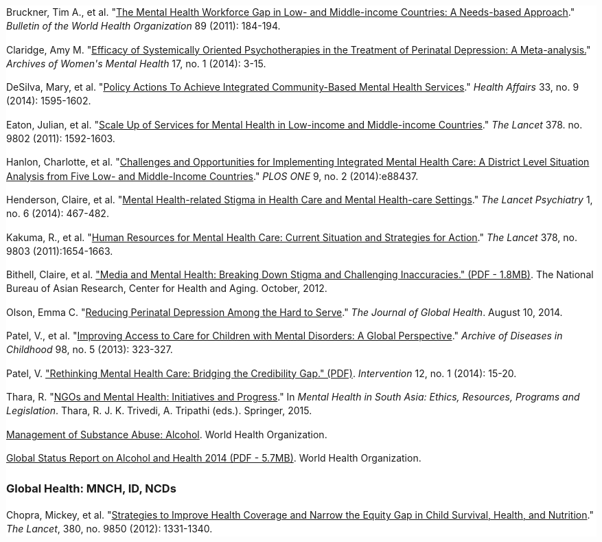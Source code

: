 Bruckner, Tim A., et al. "[The Mental Health Workforce Gap in Low- and Middle-income Countries: A Needs-based Approach](http://www.who.int/bulletin/volumes/89/3/10-082784/en/)." _Bulletin of the World Health Organization_ 89 (2011): 184-194.

Claridge, Amy M. "[Efficacy of Systemically Oriented Psychotherapies in the Treatment of Perinatal Depression: A Meta-analysis.](http://link.springer.com/article/10.1007%2Fs00737-013-0391-6)" _Archives of Women's Mental Health_ 17, no. 1 (2014): 3-15.

DeSilva, Mary, et al. "[Policy Actions To Achieve Integrated Community-Based Mental Health Services](http://content.healthaffairs.org/content/33/9/1595.full)." _Health Affairs_ 33, no. 9 (2014): 1595-1602.

Eaton, Julian, et al. "[Scale Up of Services for Mental Health in Low-income and Middle-income Countries](http://www.thelancet.com/journals/lancet/article/PIIS0140-6736(11)60891-X/)." _The Lancet_ 378\. no. 9802 (2011): 1592-1603.

Hanlon, Charlotte, et al. "[Challenges and Opportunities for Implementing Integrated Mental Health Care: A District Level Situation Analysis from Five Low- and Middle-Income Countries](http://journals.plos.org/plosone/article?id=10.1371/journal.pone.0088437)." _PLOS ONE_ 9, no. 2 (2014):e88437.

Henderson, Claire, et al. "[Mental Health-related Stigma in Health Care and Mental Health-care Settings](http://www.thelancet.com/journals/lanpsy/article/PIIS2215-0366(14)00023-6/)." _The Lancet Psychiatry_ 1, no. 6 (2014): 467-482.

Kakuma, R., et al. "[Human Resources for Mental Health Care: Current Situation and Strategies for Action](http://www.thelancet.com/journals/lancet/article/PIIS0140-6736(11)61093-3/)." _The Lancet_ 378, no. 9803 (2011):1654-1663.

Bithell, Claire, et al. ["Media and Mental Health: Breaking Down Stigma and Challenging Inaccuracies." (PDF - 1.8MB)](http://www.pacifichealthsummit.org/downloads/2012_Summit/PHS12_MentalHealth.pdf). The National Bureau of Asian Research, Center for Health and Aging. October, 2012.

Olson, Emma C. "[Reducing Perinatal Depression Among the Hard to Serve](https://journals.library.columbia.edu/index.php/jgh/article/view/4887/3078)." _The Journal of Global Health_. August 10, 2014.

Patel, V., et al. "[Improving Access to Care for Children with Mental Disorders: A Global Perspective](http://www.ncbi.nlm.nih.gov/pmc/articles/PMC3672840/)." _Archive of Diseases in Childhood_ 98, no. 5 (2013): 323-327.

Patel, V. ["Rethinking Mental Health Care: Bridging the Credibility Gap." (PDF)](http://www.interventionjournal.com/sites/default/files/Patel%202014%20I%20bridging%20credibility%20gap.pdf). _Intervention_ 12, no. 1 (2014): 15-20.

Thara, R. "[NGOs and Mental Health: Initiatives and Progress](http://link.springer.com/chapter/10.1007%2F978-94-017-9017-8_14)." In _Mental Health in South Asia: Ethics, Resources, Programs and Legislation_. Thara, R. J. K. Trivedi, A. Tripathi (eds.). Springer, 2015.

[Management of Substance Abuse: Alcohol](http://www.who.int/substance_abuse/facts/alcohol/en/). World Health Organization.

[Global Status Report on Alcohol and Health 2014 (PDF - 5.7MB)](http://apps.who.int/iris/bitstream/10665/112736/1/9789240692763_eng.pdf). World Health Organization.

### Global Health: MNCH, ID, NCDs

Chopra, Mickey, et al. "[Strategies to Improve Health Coverage and Narrow the Equity Gap in Child Survival, Health, and Nutrition](http://thelancet.com/journals/lancet/article/PIIS0140-6736(12)61423-8/)." _The Lancet_, 380, no. 9850 (2012): 1331-1340.
